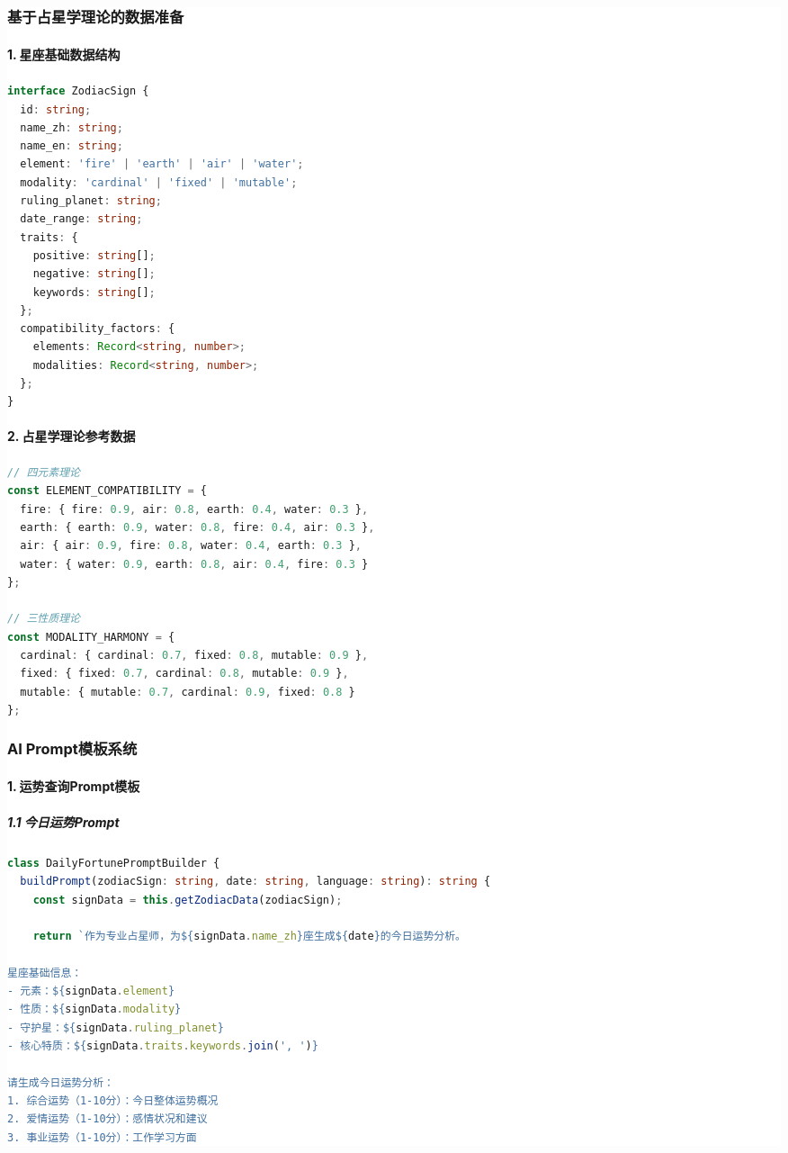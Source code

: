 ### 基于占星学理论的数据准备

#### 1. 星座基础数据结构
```typescript
interface ZodiacSign {
  id: string;
  name_zh: string;
  name_en: string;
  element: 'fire' | 'earth' | 'air' | 'water';
  modality: 'cardinal' | 'fixed' | 'mutable';
  ruling_planet: string;
  date_range: string;
  traits: {
    positive: string[];
    negative: string[];
    keywords: string[];
  };
  compatibility_factors: {
    elements: Record<string, number>;
    modalities: Record<string, number>;
  };
}
```

#### 2. 占星学理论参考数据
```typescript
// 四元素理论
const ELEMENT_COMPATIBILITY = {
  fire: { fire: 0.9, air: 0.8, earth: 0.4, water: 0.3 },
  earth: { earth: 0.9, water: 0.8, fire: 0.4, air: 0.3 },
  air: { air: 0.9, fire: 0.8, water: 0.4, earth: 0.3 },
  water: { water: 0.9, earth: 0.8, air: 0.4, fire: 0.3 }
};

// 三性质理论
const MODALITY_HARMONY = {
  cardinal: { cardinal: 0.7, fixed: 0.8, mutable: 0.9 },
  fixed: { fixed: 0.7, cardinal: 0.8, mutable: 0.9 },
  mutable: { mutable: 0.7, cardinal: 0.9, fixed: 0.8 }
};
```

### AI Prompt模板系统

#### 1. 运势查询Prompt模板

##### 1.1 今日运势Prompt
```typescript
class DailyFortunePromptBuilder {
  buildPrompt(zodiacSign: string, date: string, language: string): string {
    const signData = this.getZodiacData(zodiacSign);
    
    return `作为专业占星师，为${signData.name_zh}座生成${date}的今日运势分析。

星座基础信息：
- 元素：${signData.element}
- 性质：${signData.modality}
- 守护星：${signData.ruling_planet}
- 核心特质：${signData.traits.keywords.join(', ')}

请生成今日运势分析：
1. 综合运势（1-10分）：今日整体运势概况
2. 爱情运势（1-10分）：感情状况和建议
3. 事业运势（1-10分）：工作学习方面
```
